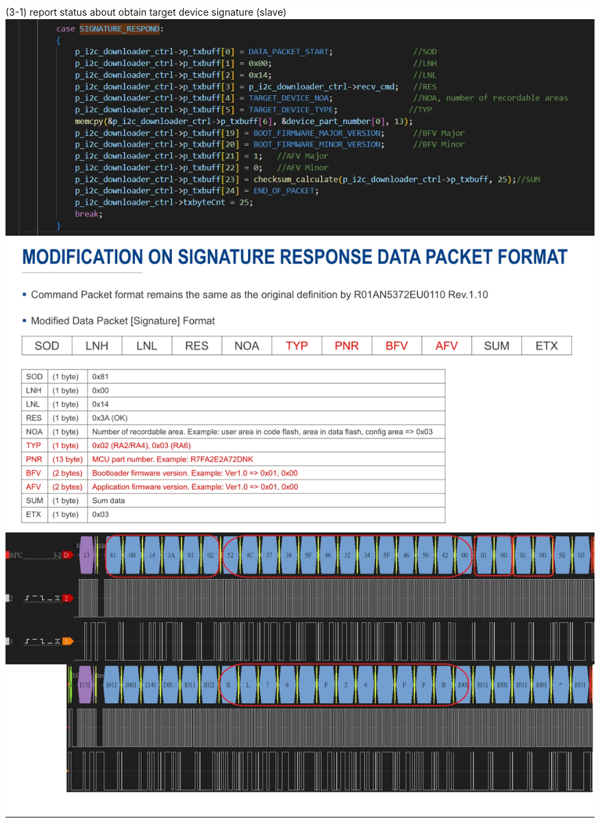 (3-1) report status about obtain target device signature (slave)
![](img/LA_s_3_SIGNATURE_RESPOND_0.jpg)
![](img/LA_s_3_SIGNATURE_RESPOND_1.jpg)
![](img/LA_s_3_SIGNATURE_RESPOND_2.jpg)

---